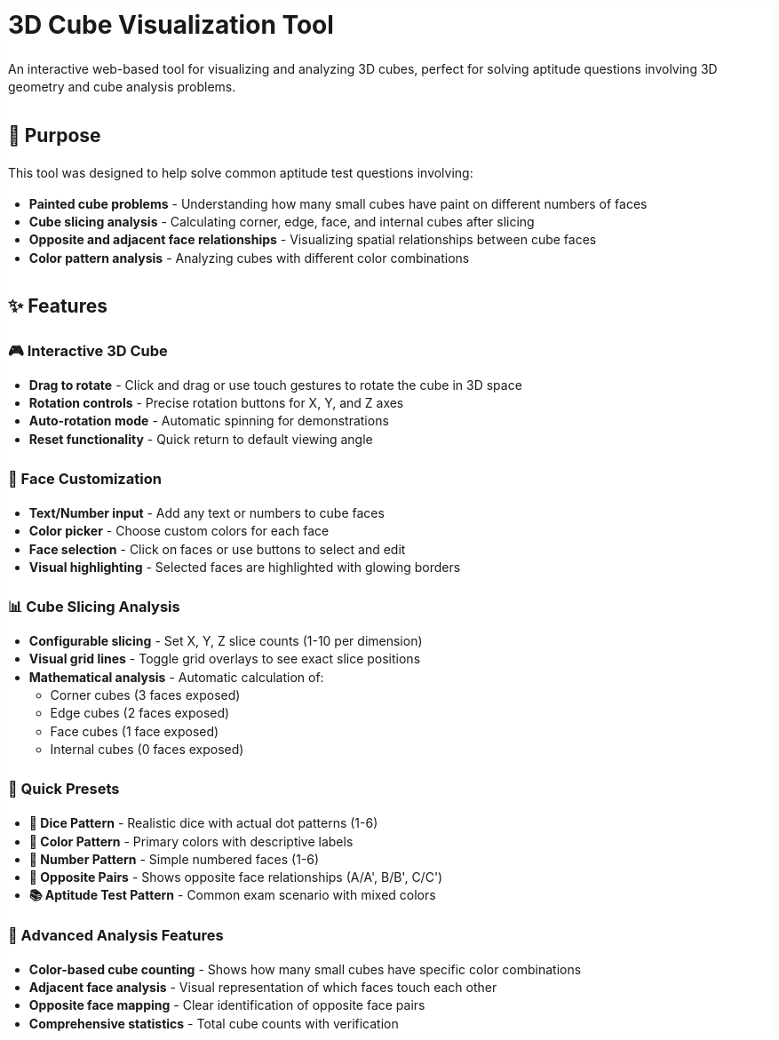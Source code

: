 # 3D Cube Visualization Tool

An interactive web-based tool for visualizing and analyzing 3D cubes, perfect for solving aptitude questions involving 3D geometry and cube analysis problems.

## 🎯 Purpose

This tool was designed to help solve common aptitude test questions involving:
- **Painted cube problems** - Understanding how many small cubes have paint on different numbers of faces
- **Cube slicing analysis** - Calculating corner, edge, face, and internal cubes after slicing
- **Opposite and adjacent face relationships** - Visualizing spatial relationships between cube faces
- **Color pattern analysis** - Analyzing cubes with different color combinations

## ✨ Features

### 🎮 Interactive 3D Cube
- **Drag to rotate** - Click and drag or use touch gestures to rotate the cube in 3D space
- **Rotation controls** - Precise rotation buttons for X, Y, and Z axes
- **Auto-rotation mode** - Automatic spinning for demonstrations
- **Reset functionality** - Quick return to default viewing angle

### 🎨 Face Customization
- **Text/Number input** - Add any text or numbers to cube faces
- **Color picker** - Choose custom colors for each face
- **Face selection** - Click on faces or use buttons to select and edit
- **Visual highlighting** - Selected faces are highlighted with glowing borders

### 📊 Cube Slicing Analysis
- **Configurable slicing** - Set X, Y, Z slice counts (1-10 per dimension)
- **Visual grid lines** - Toggle grid overlays to see exact slice positions
- **Mathematical analysis** - Automatic calculation of:
  - Corner cubes (3 faces exposed)
  - Edge cubes (2 faces exposed)
  - Face cubes (1 face exposed)
  - Internal cubes (0 faces exposed)

### 🎲 Quick Presets
- **🎲 Dice Pattern** - Realistic dice with actual dot patterns (1-6)
- **🌈 Color Pattern** - Primary colors with descriptive labels
- **🔢 Number Pattern** - Simple numbered faces (1-6)
- **🔄 Opposite Pairs** - Shows opposite face relationships (A/A', B/B', C/C')
- **📚 Aptitude Test Pattern** - Common exam scenario with mixed colors

### 📱 Advanced Analysis Features
- **Color-based cube counting** - Shows how many small cubes have specific color combinations
- **Adjacent face analysis** - Visual representation of which faces touch each other
- **Opposite face mapping** - Clear identification of opposite face pairs
- **Comprehensive statistics** - Total cube counts with verification
